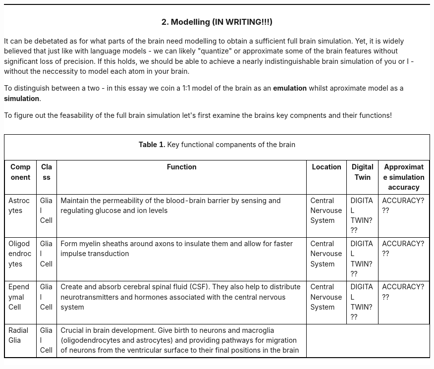 <hr style="border-top: 1px solid black;">



<h3 align="center">2. Modelling (IN WRITING!!!)</h3>
It can be debetated as for what parts of the brain need modelling to obtain a sufficient full brain simulation. Yet, it is widely believed that just like with language models - we can likely "quantize" or approximate some of the brain features without significant loss of precision. If this holds, we should be able to achieve a nearly indistinguishable brain simulation of you or I - without the neccessity to model each atom in your brain.  

To distinguish between a two - in this essay we coin a 1:1 model of the brain as an **emulation** whilst aproximate model as a **simulation**.

To figure out the feasability of the full brain simulation let's first examine the brains key compnents and their functions!

<div class="table-container" style="overflow-x: auto;">
  <table cellspacing="0" cellpadding="6" border="1" style="border: 1px solid black; border-collapse: collapse;">
    <caption style="caption-side: top; padding: 10px;"><b>Table 1.</b> Key functional companents of the brain</caption>
    <thead>
      <tr>
        <th style="border: 1px solid black;">Component</th>
        <th style="border: 1px solid black;">Class</th>
        <th style="border: 1px solid black;">Function</th>
        <th style="border: 1px solid black;">Location</th>
        <th style="border: 1px solid black;">Digital Twin</th>
        <th style="border: 1px solid black;">Approximate simulation accuracy</th>
      </tr>
    </thead>
    <tbody>
      <tr>
        <td style="border: 1px solid black;">Astrocytes</td>
        <td style="border: 1px solid black;">Glial Cell</td>
        <td style="border: 1px solid black;">Maintain the permeability of the blood-brain barrier by sensing and regulating glucose and ion levels</td>
        <td style="border: 1px solid black;">Central Nervouse System</td>
        <td style="border: 1px solid black;">DIGITAL TWIN???</td>
        <td style="border: 1px solid black;">ACCURACY???</td>
      </tr>
      <tr>
        <td style="border: 1px solid black;">Oligodendrocytes</td>
        <td style="border: 1px solid black;">Glial Cell</td>
        <td style="border: 1px solid black;">Form myelin sheaths around  axons to insulate them and allow for faster impulse transduction</td>
        <td style="border: 1px solid black;">Central Nervouse System</td>
        <td style="border: 1px solid black;">DIGITAL TWIN???</td>
        <td style="border: 1px solid black;">ACCURACY???</td>
      </tr>
      <tr>
        <td style="border: 1px solid black;">Ependymal Cell</td>
        <td style="border: 1px solid black;">Glial Cell</td>
        <td style="border: 1px solid black;">Create and absorb cerebral spinal fluid (CSF). They also help to distribute neurotransmitters and hormones associated with the central nervous system</td>
        <td style="border: 1px solid black;">Central Nervouse System</td>
        <td style="border: 1px solid black;">DIGITAL TWIN???</td>
        <td style="border: 1px solid black;">ACCURACY???</td>
      </tr>
      <tr>
        <td style="border: 1px solid black;">Radial Glia</td>
        <td style="border: 1px solid black;">Glial Cell</td>
        <td style="border: 1px solid black;">Crucial in brain development. Give birth to neurons and macroglia (oligodendrocytes and astrocytes) and providing pathways for migration of neurons from the ventricular surface to their final positions in the brain</td>